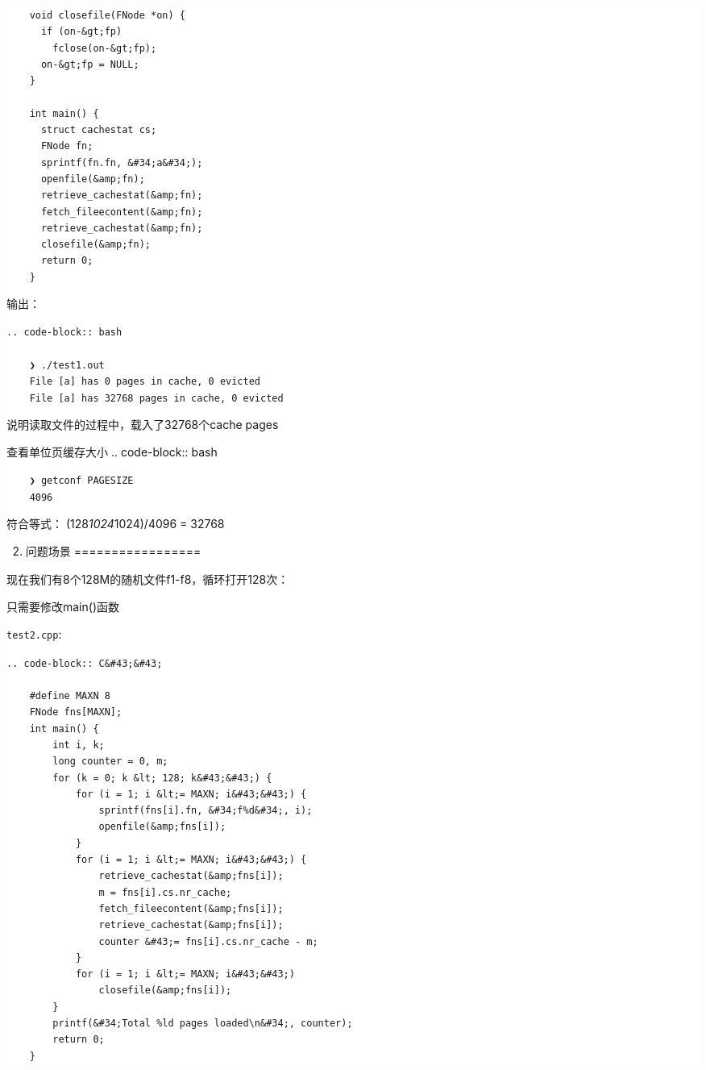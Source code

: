 		void closefile(FNode *on) {
		  if (on-&gt;fp)
		    fclose(on-&gt;fp);
		  on-&gt;fp = NULL;
		}

		int main() {
		  struct cachestat cs;
		  FNode fn;
		  sprintf(fn.fn, &#34;a&#34;);
		  openfile(&amp;fn);
		  retrieve_cachestat(&amp;fn);
		  fetch_fileecontent(&amp;fn);
		  retrieve_cachestat(&amp;fn);
		  closefile(&amp;fn);
		  return 0;
		}

输出：

	.. code-block:: bash
	
		❯ ./test1.out
		File [a] has 0 pages in cache, 0 evicted
		File [a] has 32768 pages in cache, 0 evicted
		
说明读取文件的过程中，载入了32768个cache pages

查看单位页缓存大小
	.. code-block:: bash
	
		❯ getconf PAGESIZE
		4096

符合等式： (128*1024*1024)/4096 = 32768

2. 问题场景
=================

现在我们有8个128M的随机文件f1-f8，循环打开128次：

只需要修改main()函数

``test2.cpp``:

	.. code-block:: C&#43;&#43;
	
		#define MAXN 8
		FNode fns[MAXN];
		int main() {
			int i, k;
			long counter = 0, m;
			for (k = 0; k &lt; 128; k&#43;&#43;) {
				for (i = 1; i &lt;= MAXN; i&#43;&#43;) {
					sprintf(fns[i].fn, &#34;f%d&#34;, i);
					openfile(&amp;fns[i]);
				}
				for (i = 1; i &lt;= MAXN; i&#43;&#43;) {
					retrieve_cachestat(&amp;fns[i]);
					m = fns[i].cs.nr_cache;
					fetch_fileecontent(&amp;fns[i]);
					retrieve_cachestat(&amp;fns[i]);
					counter &#43;= fns[i].cs.nr_cache - m;
				}
				for (i = 1; i &lt;= MAXN; i&#43;&#43;)
					closefile(&amp;fns[i]);
			}
			printf(&#34;Total %ld pages loaded\n&#34;, counter);
			return 0;
		}